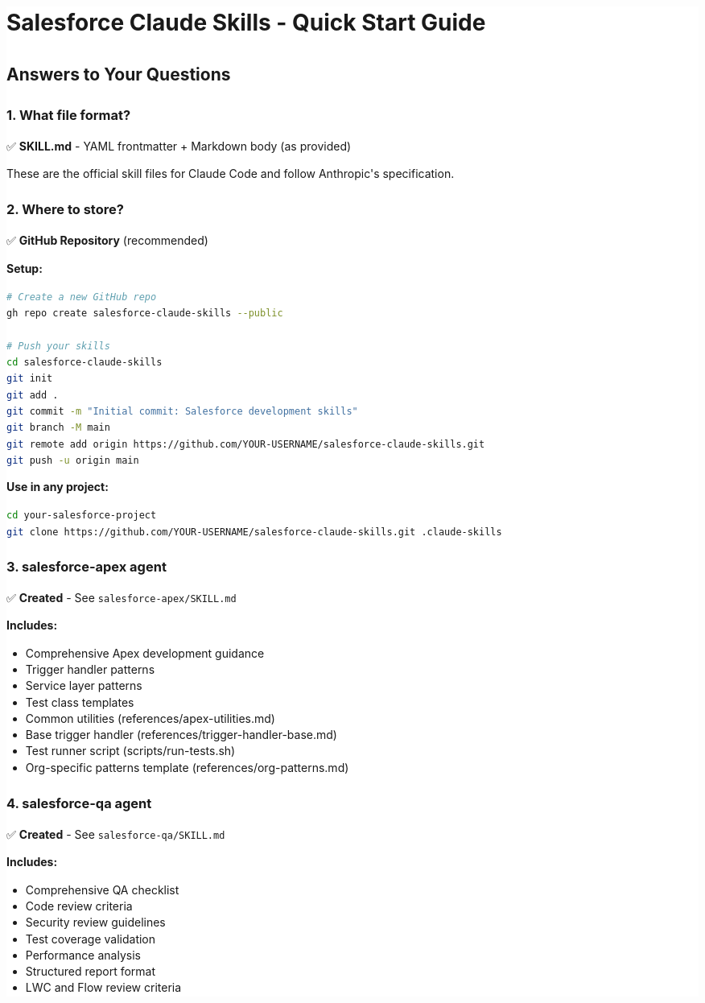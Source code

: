 # Salesforce Claude Skills - Quick Start Guide

## Answers to Your Questions

### 1. What file format?
✅ **SKILL.md** - YAML frontmatter + Markdown body (as provided)

These are the official skill files for Claude Code and follow Anthropic's specification.

### 2. Where to store?
✅ **GitHub Repository** (recommended)

**Setup:**
```bash
# Create a new GitHub repo
gh repo create salesforce-claude-skills --public

# Push your skills
cd salesforce-claude-skills
git init
git add .
git commit -m "Initial commit: Salesforce development skills"
git branch -M main
git remote add origin https://github.com/YOUR-USERNAME/salesforce-claude-skills.git
git push -u origin main
```

**Use in any project:**
```bash
cd your-salesforce-project
git clone https://github.com/YOUR-USERNAME/salesforce-claude-skills.git .claude-skills
```

### 3. salesforce-apex agent
✅ **Created** - See `salesforce-apex/SKILL.md`

**Includes:**
- Comprehensive Apex development guidance
- Trigger handler patterns
- Service layer patterns
- Test class templates
- Common utilities (references/apex-utilities.md)
- Base trigger handler (references/trigger-handler-base.md)
- Test runner script (scripts/run-tests.sh)
- Org-specific patterns template (references/org-patterns.md)

### 4. salesforce-qa agent
✅ **Created** - See `salesforce-qa/SKILL.md`

**Includes:**
- Comprehensive QA checklist
- Code review criteria
- Security review guidelines
- Test coverage validation
- Performance analysis
- Structured report format
- LWC and Flow review criteria

